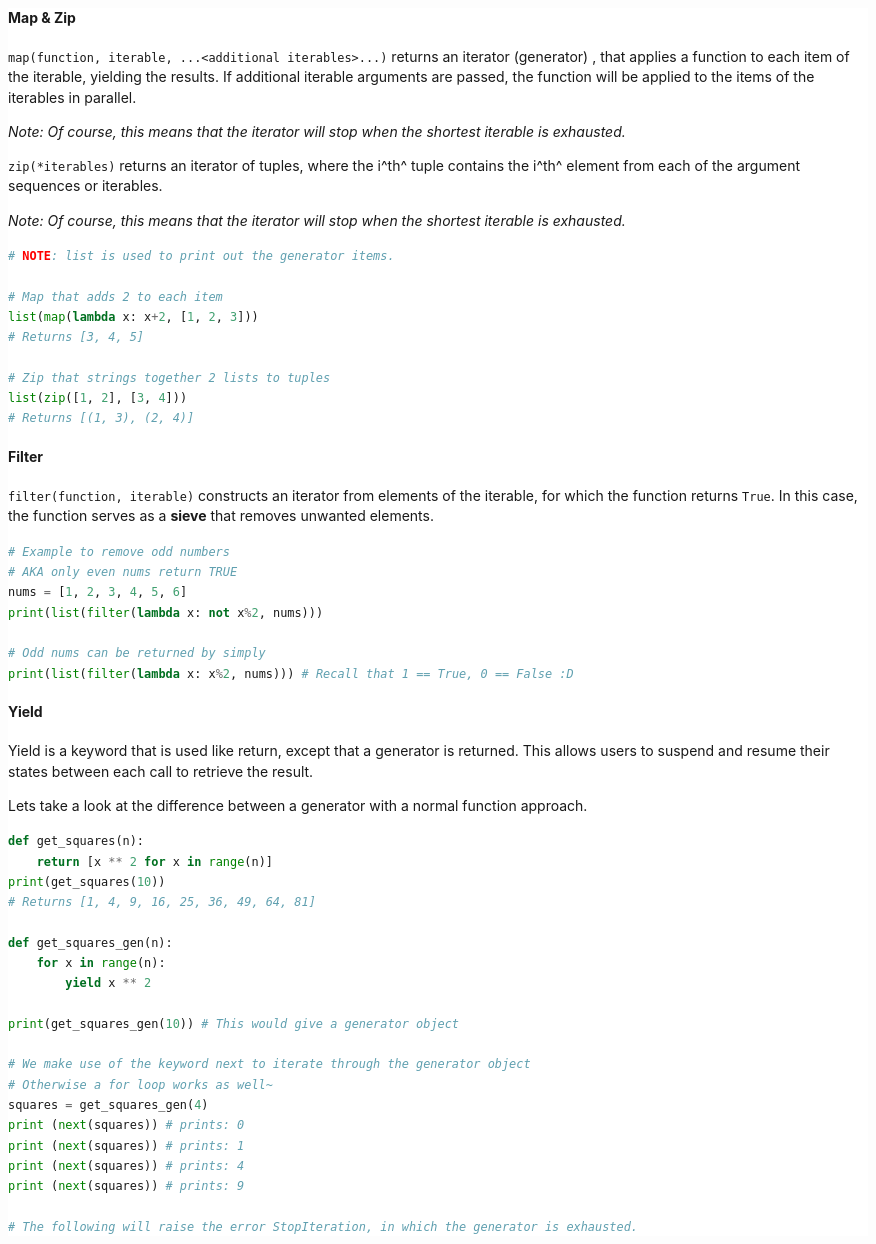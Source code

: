 #### Map & Zip

`map(function, iterable, ...<additional iterables>...)` returns an iterator (generator) , that applies a function to each item of the iterable, yielding the results. If additional iterable arguments are passed, the function will be applied to the items of the iterables in parallel. 

*Note: Of course, this means that the iterator will stop when the shortest iterable is exhausted.*

`zip(*iterables)` returns an iterator of tuples, where the i^th^ tuple contains the i^th^ element from each of the argument sequences or iterables.  

*Note: Of course, this means that the iterator will stop when the shortest iterable is exhausted.*

```python
# NOTE: list is used to print out the generator items. 

# Map that adds 2 to each item
list(map(lambda x: x+2, [1, 2, 3]))
# Returns [3, 4, 5]

# Zip that strings together 2 lists to tuples
list(zip([1, 2], [3, 4]))
# Returns [(1, 3), (2, 4)]
```

#### Filter

`filter(function, iterable)` constructs an iterator from elements of the iterable, for which the function returns `True`. In this case, the function serves as a **sieve** that removes unwanted elements.

```python
# Example to remove odd numbers
# AKA only even nums return TRUE
nums = [1, 2, 3, 4, 5, 6]
print(list(filter(lambda x: not x%2, nums)))

# Odd nums can be returned by simply
print(list(filter(lambda x: x%2, nums))) # Recall that 1 == True, 0 == False :D
```

#### Yield

Yield is a keyword that is used like return, except that a generator is returned. This allows users to suspend and resume their states between each call to retrieve the result.

Lets take a look at the difference between a generator with a normal function approach.

```python
def get_squares(n):
    return [x ** 2 for x in range(n)]
print(get_squares(10))
# Returns [1, 4, 9, 16, 25, 36, 49, 64, 81]

def get_squares_gen(n):
    for x in range(n):
        yield x ** 2

print(get_squares_gen(10)) # This would give a generator object

# We make use of the keyword next to iterate through the generator object
# Otherwise a for loop works as well~
squares = get_squares_gen(4)
print (next(squares)) # prints: 0
print (next(squares)) # prints: 1
print (next(squares)) # prints: 4
print (next(squares)) # prints: 9

# The following will raise the error StopIteration, in which the generator is exhausted.
```
